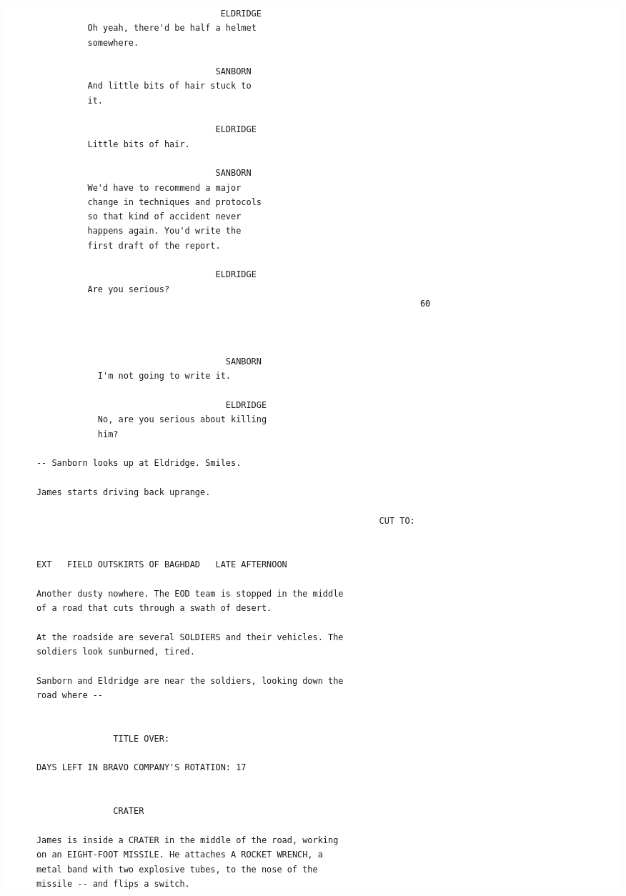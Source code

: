                                               ELDRIDGE
                    Oh yeah, there'd be half a helmet
                    somewhere.
                         
                                             SANBORN
                    And little bits of hair stuck to
                    it.
                         
                                             ELDRIDGE
                    Little bits of hair.
                         
                                             SANBORN
                    We'd have to recommend a major
                    change in techniques and protocols
                    so that kind of accident never
                    happens again. You'd write the
                    first draft of the report.
                         
                                             ELDRIDGE
                    Are you serious?
                                                                                     60
                         
                         
                         
                                               SANBORN
                      I'm not going to write it.
                         
                                               ELDRIDGE
                      No, are you serious about killing
                      him?
                         
          -- Sanborn looks up at Eldridge. Smiles.
                         
          James starts driving back uprange.
                         
                                                                             CUT TO:
                         
                         
          EXT   FIELD OUTSKIRTS OF BAGHDAD   LATE AFTERNOON
                         
          Another dusty nowhere. The EOD team is stopped in the middle
          of a road that cuts through a swath of desert.
                         
          At the roadside are several SOLDIERS and their vehicles. The
          soldiers look sunburned, tired.
                         
          Sanborn and Eldridge are near the soldiers, looking down the
          road where --
                         
                         
                         TITLE OVER:
                         
          DAYS LEFT IN BRAVO COMPANY'S ROTATION: 17
                         
                         
                         CRATER
                         
          James is inside a CRATER in the middle of the road, working
          on an EIGHT-FOOT MISSILE. He attaches A ROCKET WRENCH, a
          metal band with two explosive tubes, to the nose of the
          missile -- and flips a switch.
                         